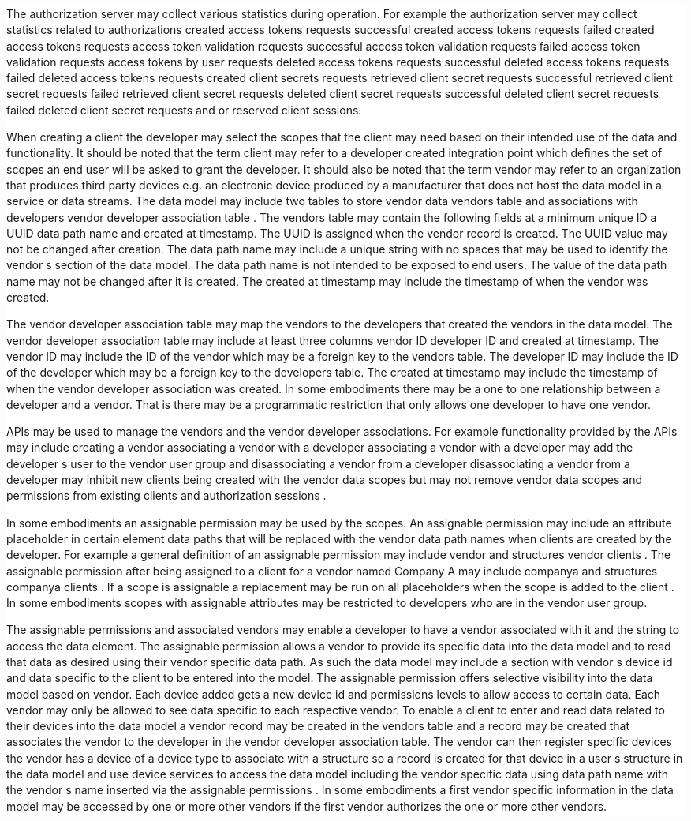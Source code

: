 The authorization server may collect various statistics during operation. For example the authorization server may collect statistics related to authorizations created access tokens requests successful created access tokens requests failed created access tokens requests access token validation requests successful access token validation requests failed access token validation requests access tokens by user requests deleted access tokens requests successful deleted access tokens requests failed deleted access tokens requests created client secrets requests retrieved client secret requests successful retrieved client secret requests failed retrieved client secret requests deleted client secret requests successful deleted client secret requests failed deleted client secret requests and or reserved client sessions.

When creating a client the developer may select the scopes that the client may need based on their intended use of the data and functionality. It should be noted that the term client may refer to a developer created integration point which defines the set of scopes an end user will be asked to grant the developer. It should also be noted that the term vendor may refer to an organization that produces third party devices e.g. an electronic device produced by a manufacturer that does not host the data model in a service or data streams. The data model may include two tables to store vendor data vendors table and associations with developers vendor developer association table . The vendors table may contain the following fields at a minimum unique ID a UUID data path name and created at timestamp. The UUID is assigned when the vendor record is created. The UUID value may not be changed after creation. The data path name may include a unique string with no spaces that may be used to identify the vendor s section of the data model. The data path name is not intended to be exposed to end users. The value of the data path name may not be changed after it is created. The created at timestamp may include the timestamp of when the vendor was created.

The vendor developer association table may map the vendors to the developers that created the vendors in the data model. The vendor developer association table may include at least three columns vendor ID developer ID and created at timestamp. The vendor ID may include the ID of the vendor which may be a foreign key to the vendors table. The developer ID may include the ID of the developer which may be a foreign key to the developers table. The created at timestamp may include the timestamp of when the vendor developer association was created. In some embodiments there may be a one to one relationship between a developer and a vendor. That is there may be a programmatic restriction that only allows one developer to have one vendor.

APIs may be used to manage the vendors and the vendor developer associations. For example functionality provided by the APIs may include creating a vendor associating a vendor with a developer associating a vendor with a developer may add the developer s user to the vendor user group and disassociating a vendor from a developer disassociating a vendor from a developer may inhibit new clients being created with the vendor data scopes but may not remove vendor data scopes and permissions from existing clients and authorization sessions .

In some embodiments an assignable permission may be used by the scopes. An assignable permission may include an attribute placeholder in certain element data paths that will be replaced with the vendor data path names when clients are created by the developer. For example a general definition of an assignable permission may include vendor and structures vendor clients . The assignable permission after being assigned to a client for a vendor named Company A may include companya and structures companya clients . If a scope is assignable a replacement may be run on all placeholders when the scope is added to the client . In some embodiments scopes with assignable attributes may be restricted to developers who are in the vendor user group.

The assignable permissions and associated vendors may enable a developer to have a vendor associated with it and the string to access the data element. The assignable permission allows a vendor to provide its specific data into the data model and to read that data as desired using their vendor specific data path. As such the data model may include a section with vendor s device id and data specific to the client to be entered into the model. The assignable permission offers selective visibility into the data model based on vendor. Each device added gets a new device id and permissions levels to allow access to certain data. Each vendor may only be allowed to see data specific to each respective vendor. To enable a client to enter and read data related to their devices into the data model a vendor record may be created in the vendors table and a record may be created that associates the vendor to the developer in the vendor developer association table. The vendor can then register specific devices the vendor has a device of a device type to associate with a structure so a record is created for that device in a user s structure in the data model and use device services to access the data model including the vendor specific data using data path name with the vendor s name inserted via the assignable permissions . In some embodiments a first vendor specific information in the data model may be accessed by one or more other vendors if the first vendor authorizes the one or more other vendors.
